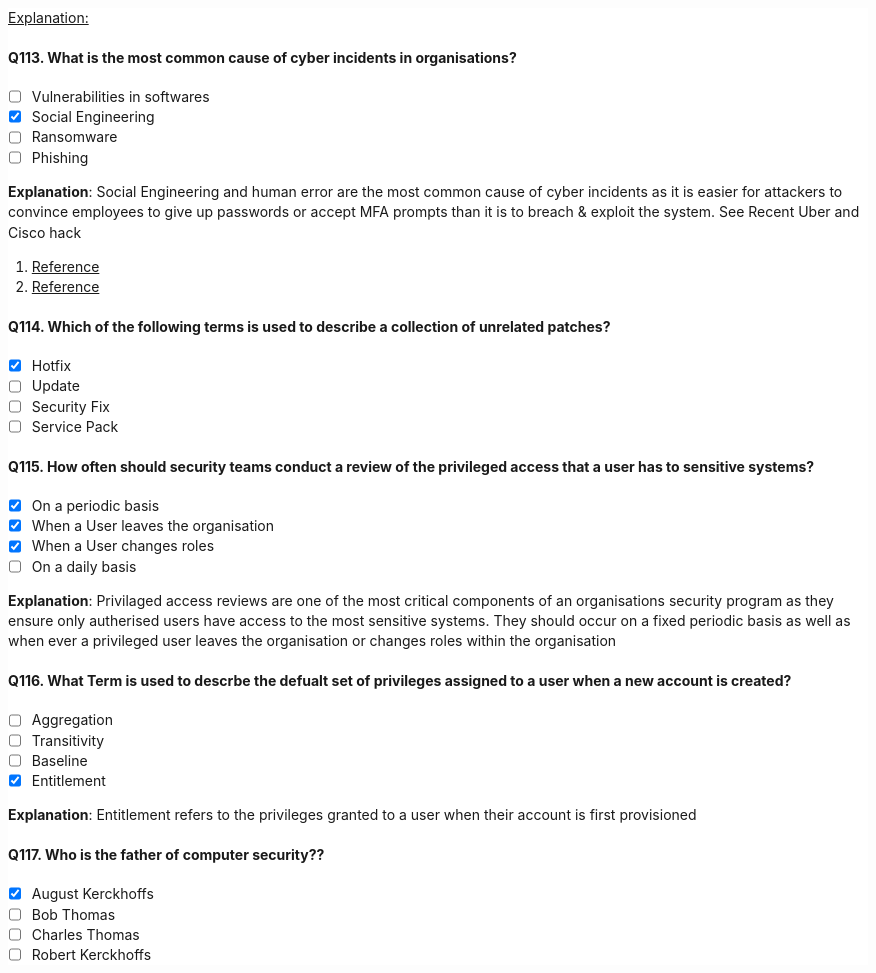 [Explanation:](https://link.springer.com/content/pdf/10.1007/11560647.pdf)

#### Q113. What is the most common cause of cyber incidents in organisations?

- [ ] Vulnerabilities in softwares
- [x] Social Engineering
- [ ] Ransomware
- [ ] Phishing

**Explanation**: Social Engineering and human error are the most common cause of cyber incidents as it is easier for attackers to convince employees to give up passwords or accept MFA prompts than it is to breach & exploit the system. See Recent Uber and Cisco hack

1. [Reference](https://www.protocol.com/bulletins/uber-breach-hacker-twilio-mfa)
2. [Reference](https://www.swarmnetics.com/blog/cisco-network-breach-voice-phishing-mfa-fatigue-are-becoming-common-attacks/)

#### Q114. Which of the following terms is used to describe a collection of unrelated patches?

- [x] Hotfix
- [ ] Update
- [ ] Security Fix
- [ ] Service Pack

#### Q115. How often should security teams conduct a review of the privileged access that a user has to sensitive systems?

- [x] On a periodic basis
- [x] When a User leaves the organisation
- [x] When a User changes roles
- [ ] On a daily basis

**Explanation**: Privilaged access reviews are one of the most critical components of an organisations security program as they ensure only autherised users have access to the most sensitive systems. They should occur on a fixed periodic basis as well as when ever a privileged user leaves the organisation or changes roles within the organisation

#### Q116. What Term is used to descrbe the defualt set of privileges assigned to a user when a new account is created?

- [ ] Aggregation
- [ ] Transitivity
- [ ] Baseline
- [x] Entitlement

**Explanation**: Entitlement refers to the privileges granted to a user when their account is first provisioned

#### Q117. Who is the father of computer security??

- [x] August Kerckhoffs
- [ ] Bob Thomas
- [ ] Charles Thomas
- [ ] Robert Kerckhoffs
